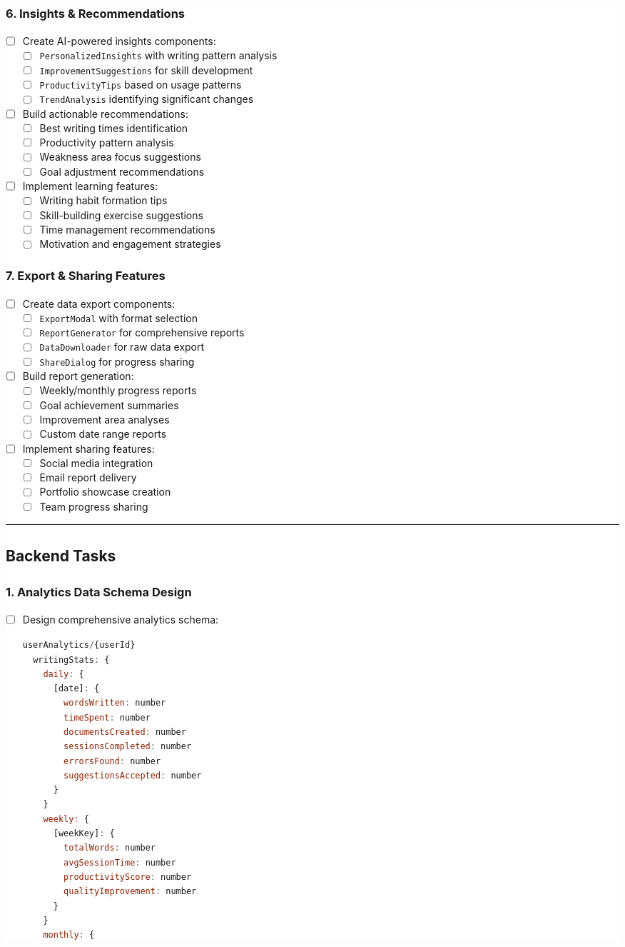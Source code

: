 ### **6. Insights & Recommendations**
- [ ] Create AI-powered insights components:
  - [ ] `PersonalizedInsights` with writing pattern analysis
  - [ ] `ImprovementSuggestions` for skill development
  - [ ] `ProductivityTips` based on usage patterns
  - [ ] `TrendAnalysis` identifying significant changes
- [ ] Build actionable recommendations:
  - [ ] Best writing times identification
  - [ ] Productivity pattern analysis
  - [ ] Weakness area focus suggestions
  - [ ] Goal adjustment recommendations
- [ ] Implement learning features:
  - [ ] Writing habit formation tips
  - [ ] Skill-building exercise suggestions
  - [ ] Time management recommendations
  - [ ] Motivation and engagement strategies

### **7. Export & Sharing Features**
- [ ] Create data export components:
  - [ ] `ExportModal` with format selection
  - [ ] `ReportGenerator` for comprehensive reports
  - [ ] `DataDownloader` for raw data export
  - [ ] `ShareDialog` for progress sharing
- [ ] Build report generation:
  - [ ] Weekly/monthly progress reports
  - [ ] Goal achievement summaries
  - [ ] Improvement area analyses
  - [ ] Custom date range reports
- [ ] Implement sharing features:
  - [ ] Social media integration
  - [ ] Email report delivery
  - [ ] Portfolio showcase creation
  - [ ] Team progress sharing

---

## **Backend Tasks**

### **1. Analytics Data Schema Design**
- [ ] Design comprehensive analytics schema:
  ```javascript
  userAnalytics/{userId}
    writingStats: {
      daily: {
        [date]: {
          wordsWritten: number
          timeSpent: number
          documentsCreated: number
          sessionsCompleted: number
          errorsFound: number
          suggestionsAccepted: number
        }
      }
      weekly: {
        [weekKey]: {
          totalWords: number
          avgSessionTime: number
          productivityScore: number
          qualityImprovement: number
        }
      }
      monthly: {
  ```